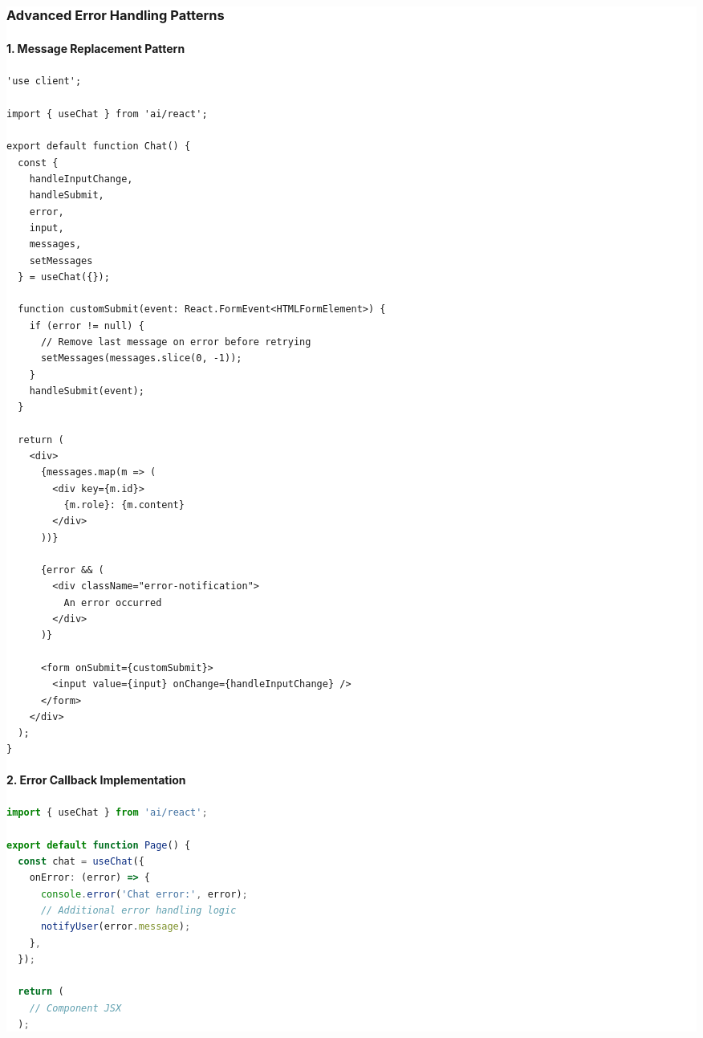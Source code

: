 ### Advanced Error Handling Patterns

#### 1. Message Replacement Pattern
```tsx
'use client';

import { useChat } from 'ai/react';

export default function Chat() {
  const {
    handleInputChange,
    handleSubmit,
    error,
    input,
    messages,
    setMessages
  } = useChat({});

  function customSubmit(event: React.FormEvent<HTMLFormElement>) {
    if (error != null) {
      // Remove last message on error before retrying
      setMessages(messages.slice(0, -1));
    }
    handleSubmit(event);
  }

  return (
    <div>
      {messages.map(m => (
        <div key={m.id}>
          {m.role}: {m.content}
        </div>
      ))}

      {error && (
        <div className="error-notification">
          An error occurred
        </div>
      )}

      <form onSubmit={customSubmit}>
        <input value={input} onChange={handleInputChange} />
      </form>
    </div>
  );
}
```

#### 2. Error Callback Implementation
```typescript
import { useChat } from 'ai/react';

export default function Page() {
  const chat = useChat({
    onError: (error) => {
      console.error('Chat error:', error);
      // Additional error handling logic
      notifyUser(error.message);
    },
  });

  return (
    // Component JSX
  );
```